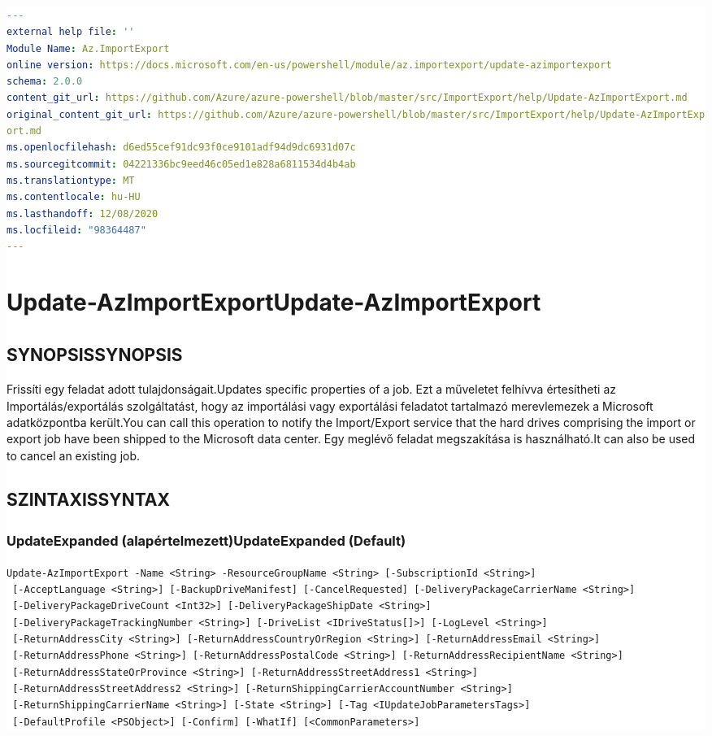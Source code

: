 ```yaml
---
external help file: ''
Module Name: Az.ImportExport
online version: https://docs.microsoft.com/en-us/powershell/module/az.importexport/update-azimportexport
schema: 2.0.0
content_git_url: https://github.com/Azure/azure-powershell/blob/master/src/ImportExport/help/Update-AzImportExport.md
original_content_git_url: https://github.com/Azure/azure-powershell/blob/master/src/ImportExport/help/Update-AzImportExport.md
ms.openlocfilehash: d6ed55cef91dc93f0ce9101adf94d9dc6931d07c
ms.sourcegitcommit: 04221336bc9eed46c05ed1e828a6811534d4b4ab
ms.translationtype: MT
ms.contentlocale: hu-HU
ms.lasthandoff: 12/08/2020
ms.locfileid: "98364487"
---
```

# <span data-ttu-id="a95e0-101">Update-AzImportExport</span><span class="sxs-lookup"><span data-stu-id="a95e0-101">Update-AzImportExport</span></span>

## <span data-ttu-id="a95e0-102">SYNOPSIS</span><span class="sxs-lookup"><span data-stu-id="a95e0-102">SYNOPSIS</span></span>
<span data-ttu-id="a95e0-103">Frissíti egy feladat adott tulajdonságait.</span><span class="sxs-lookup"><span data-stu-id="a95e0-103">Updates specific properties of a job.</span></span>
<span data-ttu-id="a95e0-104">Ezt a műveletet felhívva értesítheti az Importálás/exportálás szolgáltatást, hogy az importálási vagy exportálási feladatot tartalmazó merevlemezek a Microsoft adatközpontba került.</span><span class="sxs-lookup"><span data-stu-id="a95e0-104">You can call this operation to notify the Import/Export service that the hard drives comprising the import or export job have been shipped to the Microsoft data center.</span></span>
<span data-ttu-id="a95e0-105">Egy meglévő feladat megszakítása is használható.</span><span class="sxs-lookup"><span data-stu-id="a95e0-105">It can also be used to cancel an existing job.</span></span>

## <span data-ttu-id="a95e0-106">SZINTAXIS</span><span class="sxs-lookup"><span data-stu-id="a95e0-106">SYNTAX</span></span>

### <span data-ttu-id="a95e0-107">UpdateExpanded (alapértelmezett)</span><span class="sxs-lookup"><span data-stu-id="a95e0-107">UpdateExpanded (Default)</span></span>
```
Update-AzImportExport -Name <String> -ResourceGroupName <String> [-SubscriptionId <String>]
 [-AcceptLanguage <String>] [-BackupDriveManifest] [-CancelRequested] [-DeliveryPackageCarrierName <String>]
 [-DeliveryPackageDriveCount <Int32>] [-DeliveryPackageShipDate <String>]
 [-DeliveryPackageTrackingNumber <String>] [-DriveList <IDriveStatus[]>] [-LogLevel <String>]
 [-ReturnAddressCity <String>] [-ReturnAddressCountryOrRegion <String>] [-ReturnAddressEmail <String>]
 [-ReturnAddressPhone <String>] [-ReturnAddressPostalCode <String>] [-ReturnAddressRecipientName <String>]
 [-ReturnAddressStateOrProvince <String>] [-ReturnAddressStreetAddress1 <String>]
 [-ReturnAddressStreetAddress2 <String>] [-ReturnShippingCarrierAccountNumber <String>]
 [-ReturnShippingCarrierName <String>] [-State <String>] [-Tag <IUpdateJobParametersTags>]
 [-DefaultProfile <PSObject>] [-Confirm] [-WhatIf] [<CommonParameters>]
```
